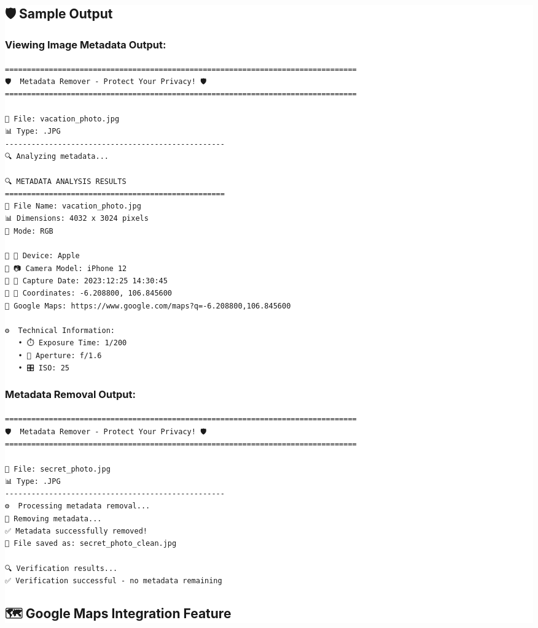 ## 🛡️ Sample Output

### Viewing Image Metadata Output:
```
================================================================================
🛡️  Metadata Remover - Protect Your Privacy! 🛡️
================================================================================

📁 File: vacation_photo.jpg
📊 Type: .JPG
--------------------------------------------------
🔍 Analyzing metadata...

🔍 METADATA ANALYSIS RESULTS
==================================================
📄 File Name: vacation_photo.jpg
📊 Dimensions: 4032 x 3024 pixels
🎨 Mode: RGB

🔹 📱 Device: Apple
🔹 📷 Camera Model: iPhone 12
🔹 📅 Capture Date: 2023:12:25 14:30:45
🔹 📍 Coordinates: -6.208800, 106.845600
🔗 Google Maps: https://www.google.com/maps?q=-6.208800,106.845600

⚙️  Technical Information:
   • ⏱️ Exposure Time: 1/200
   • 🔢 Aperture: f/1.6
   • 🎛️ ISO: 25
```

### Metadata Removal Output:
```
================================================================================
🛡️  Metadata Remover - Protect Your Privacy! 🛡️
================================================================================

📁 File: secret_photo.jpg
📊 Type: .JPG
--------------------------------------------------
⚙️  Processing metadata removal...
🧹 Removing metadata...
✅ Metadata successfully removed!
💾 File saved as: secret_photo_clean.jpg

🔍 Verification results...
✅ Verification successful - no metadata remaining
```

## 🗺️ Google Maps Integration Feature
